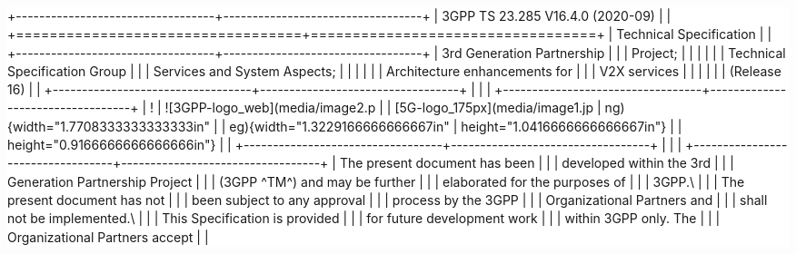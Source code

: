 +----------------------------------+----------------------------------+
| 3GPP TS 23.285 V16.4.0 (2020-09) |                                  |
+==================================+==================================+
| Technical Specification          |                                  |
+----------------------------------+----------------------------------+
| 3rd Generation Partnership       |                                  |
| Project;                         |                                  |
|                                  |                                  |
| Technical Specification Group    |                                  |
| Services and System Aspects;     |                                  |
|                                  |                                  |
| Architecture enhancements for    |                                  |
| V2X services                     |                                  |
|                                  |                                  |
| (Release 16)                     |                                  |
+----------------------------------+----------------------------------+
|                                  |                                  |
+----------------------------------+----------------------------------+
| !                                | ![3GPP-logo\_web](media/image2.p |
| [5G-logo\_175px](media/image1.jp | ng){width="1.7708333333333333in" |
| eg){width="1.3229166666666667in" | height="1.0416666666666667in"}   |
| height="0.9166666666666666in"}   |                                  |
+----------------------------------+----------------------------------+
|                                  |                                  |
+----------------------------------+----------------------------------+
| The present document has been    |                                  |
| developed within the 3rd         |                                  |
| Generation Partnership Project   |                                  |
| (3GPP ^TM^) and may be further   |                                  |
| elaborated for the purposes of   |                                  |
| 3GPP.\                           |                                  |
| The present document has not     |                                  |
| been subject to any approval     |                                  |
| process by the 3GPP              |                                  |
| Organizational Partners and      |                                  |
| shall not be implemented.\       |                                  |
| This Specification is provided   |                                  |
| for future development work      |                                  |
| within 3GPP only. The            |                                  |
| Organizational Partners accept   |                                  |